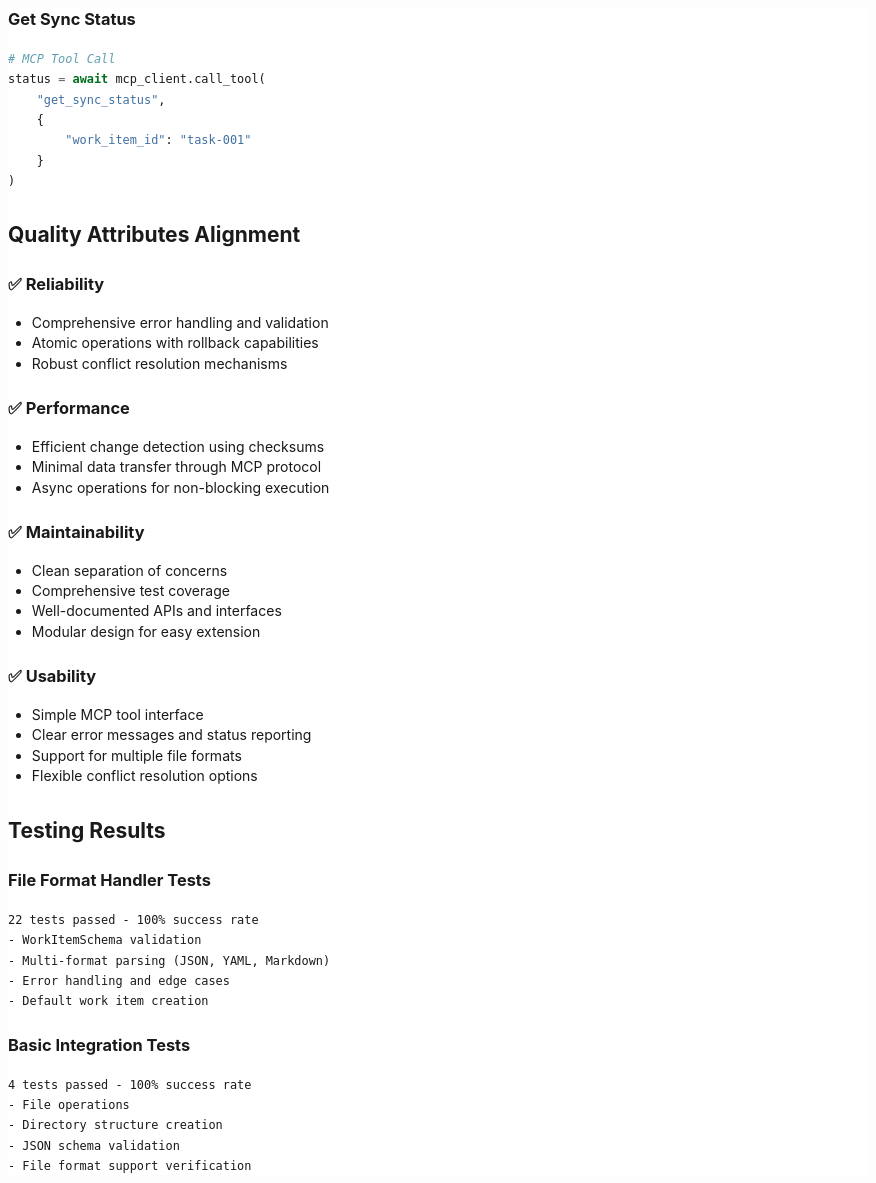 ### Get Sync Status
```python
# MCP Tool Call
status = await mcp_client.call_tool(
    "get_sync_status",
    {
        "work_item_id": "task-001"
    }
)
```

## Quality Attributes Alignment

### ✅ Reliability
- Comprehensive error handling and validation
- Atomic operations with rollback capabilities
- Robust conflict resolution mechanisms

### ✅ Performance
- Efficient change detection using checksums
- Minimal data transfer through MCP protocol
- Async operations for non-blocking execution

### ✅ Maintainability
- Clean separation of concerns
- Comprehensive test coverage
- Well-documented APIs and interfaces
- Modular design for easy extension

### ✅ Usability
- Simple MCP tool interface
- Clear error messages and status reporting
- Support for multiple file formats
- Flexible conflict resolution options

## Testing Results

### File Format Handler Tests
```
22 tests passed - 100% success rate
- WorkItemSchema validation
- Multi-format parsing (JSON, YAML, Markdown)
- Error handling and edge cases
- Default work item creation
```

### Basic Integration Tests
```
4 tests passed - 100% success rate
- File operations
- Directory structure creation
- JSON schema validation
- File format support verification
```
